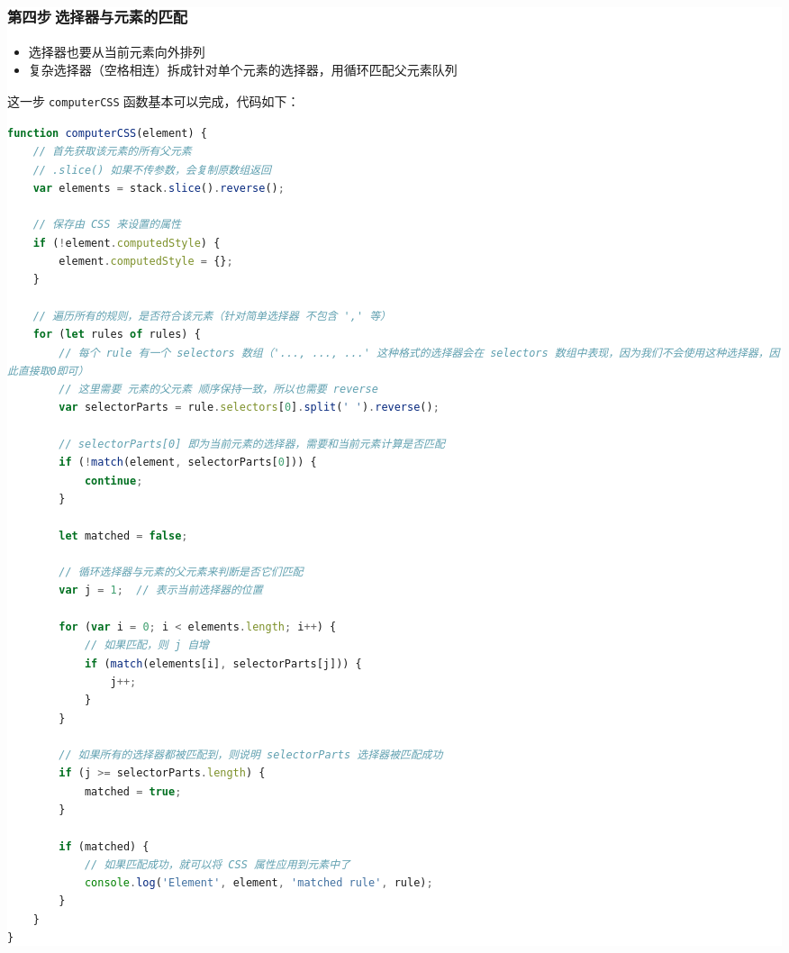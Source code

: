 ### 第四步 选择器与元素的匹配

- 选择器也要从当前元素向外排列
- 复杂选择器（空格相连）拆成针对单个元素的选择器，用循环匹配父元素队列

这一步 `computerCSS` 函数基本可以完成，代码如下：

```JavaScript
function computerCSS(element) {
    // 首先获取该元素的所有父元素
    // .slice() 如果不传参数，会复制原数组返回
    var elements = stack.slice().reverse();

    // 保存由 CSS 来设置的属性
    if (!element.computedStyle) {
        element.computedStyle = {};
    }

    // 遍历所有的规则，是否符合该元素（针对简单选择器 不包含 ',' 等）
    for (let rules of rules) {
        // 每个 rule 有一个 selectors 数组（'..., ..., ...' 这种格式的选择器会在 selectors 数组中表现，因为我们不会使用这种选择器，因此直接取0即可）
        // 这里需要 元素的父元素 顺序保持一致，所以也需要 reverse
        var selectorParts = rule.selectors[0].split(' ').reverse();

        // selectorParts[0] 即为当前元素的选择器，需要和当前元素计算是否匹配
        if (!match(element, selectorParts[0])) {
            continue;
        }

        let matched = false;

        // 循环选择器与元素的父元素来判断是否它们匹配
        var j = 1;  // 表示当前选择器的位置

        for (var i = 0; i < elements.length; i++) {
            // 如果匹配，则 j 自增
            if (match(elements[i], selectorParts[j])) {
                j++;
            }
        }

        // 如果所有的选择器都被匹配到，则说明 selectorParts 选择器被匹配成功
        if (j >= selectorParts.length) {
            matched = true;
        }

        if (matched) {
            // 如果匹配成功，就可以将 CSS 属性应用到元素中了
            console.log('Element', element, 'matched rule', rule);
        }
    }
}
```
